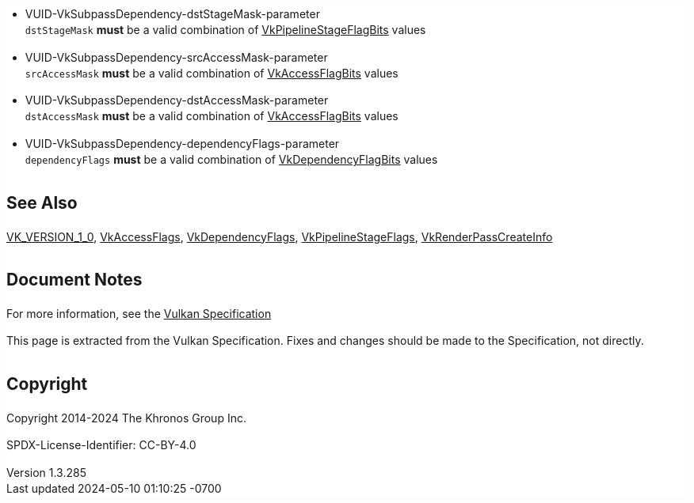 - <a href="#VUID-VkSubpassDependency-dstStageMask-parameter"
  id="VUID-VkSubpassDependency-dstStageMask-parameter"></a>
  VUID-VkSubpassDependency-dstStageMask-parameter  
  `dstStageMask` **must** be a valid combination of
  [VkPipelineStageFlagBits](https://registry.khronos.org/vulkan/specs/1.3-extensions/man/html/VkPipelineStageFlagBits.html) values

- <a href="#VUID-VkSubpassDependency-srcAccessMask-parameter"
  id="VUID-VkSubpassDependency-srcAccessMask-parameter"></a>
  VUID-VkSubpassDependency-srcAccessMask-parameter  
  `srcAccessMask` **must** be a valid combination of
  [VkAccessFlagBits](https://registry.khronos.org/vulkan/specs/1.3-extensions/man/html/VkAccessFlagBits.html) values

- <a href="#VUID-VkSubpassDependency-dstAccessMask-parameter"
  id="VUID-VkSubpassDependency-dstAccessMask-parameter"></a>
  VUID-VkSubpassDependency-dstAccessMask-parameter  
  `dstAccessMask` **must** be a valid combination of
  [VkAccessFlagBits](https://registry.khronos.org/vulkan/specs/1.3-extensions/man/html/VkAccessFlagBits.html) values

- <a href="#VUID-VkSubpassDependency-dependencyFlags-parameter"
  id="VUID-VkSubpassDependency-dependencyFlags-parameter"></a>
  VUID-VkSubpassDependency-dependencyFlags-parameter  
  `dependencyFlags` **must** be a valid combination of
  [VkDependencyFlagBits](https://registry.khronos.org/vulkan/specs/1.3-extensions/man/html/VkDependencyFlagBits.html) values

## <a href="#_see_also" class="anchor"></a>See Also

[VK_VERSION_1_0](https://registry.khronos.org/vulkan/specs/1.3-extensions/man/html/VK_VERSION_1_0.html),
[VkAccessFlags](https://registry.khronos.org/vulkan/specs/1.3-extensions/man/html/VkAccessFlags.html),
[VkDependencyFlags](https://registry.khronos.org/vulkan/specs/1.3-extensions/man/html/VkDependencyFlags.html),
[VkPipelineStageFlags](https://registry.khronos.org/vulkan/specs/1.3-extensions/man/html/VkPipelineStageFlags.html),
[VkRenderPassCreateInfo](https://registry.khronos.org/vulkan/specs/1.3-extensions/man/html/VkRenderPassCreateInfo.html)

## <a href="#_document_notes" class="anchor"></a>Document Notes

For more information, see the <a
href="https://registry.khronos.org/vulkan/specs/1.3-extensions/html/vkspec.html#VkSubpassDependency"
target="_blank" rel="noopener">Vulkan Specification</a>

This page is extracted from the Vulkan Specification. Fixes and changes
should be made to the Specification, not directly.

## <a href="#_copyright" class="anchor"></a>Copyright

Copyright 2014-2024 The Khronos Group Inc.

SPDX-License-Identifier: CC-BY-4.0

Version 1.3.285  
Last updated 2024-05-10 01:10:25 -0700

